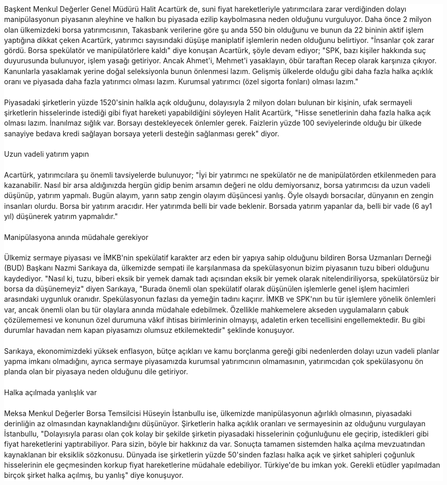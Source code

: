    Başkent Menkul Değerler Genel Müdürü Halit Acartürk de, suni fiyat hareketleriyle yatırımcılara zarar verdiğinden dolayı manipülasyonun piyasanın aleyhine ve halkın bu piyasada ezilip kaybolmasına neden olduğunu vurguluyor. Daha önce 2 milyon olan ülkemizdeki borsa yatırımcısının, Takasbank verilerine göre şu anda 550 bin olduğunu ve bunun da 22 bininin aktif işlem yaptığına dikkat çeken Acartürk, yatırımcı sayısındaki düşüşe maniplatif işlemlerin neden olduğunu belirtiyor. "İnsanlar çok zarar gördü. Borsa spekülatör ve manipülatörlere kaldı" diye konuşan Acartürk, şöyle devam ediyor; "SPK, bazı kişiler hakkında suç duyurusunda bulunuyor, işlem yasağı getiriyor. Ancak Ahmet'i, Mehmet'i yasaklayın, öbür taraftan Recep olarak karşınıza çıkıyor. Kanunlarla yasaklamak yerine doğal seleksiyonla bunun önlenmesi lazım. Gelişmiş ülkelerde olduğu gibi daha fazla halka açıklık oranı ve piyasada daha fazla yatırımcı olması lazım. Kurumsal yatırımcı (özel sigorta fonları) olması lazım."
   <br/>
   <br/>
   Piyasadaki şirketlerin yüzde 1520'sinin halkla açık olduğunu, dolayısıyla 2 milyon doları bulunan bir kişinin, ufak sermayeli şirketlerin hisselerinde istediği gibi fiyat hareketi yapabildiğini söyleyen Halit Acartürk, "Hisse senetlerinin daha fazla halka açık olması lazım. İnanılmaz sığlık var. Borsayı destekleyecek önlemler gerek. Faizlerin yüzde 100 seviyelerinde olduğu bir ülkede sanayiye bedava kredi sağlayan borsaya yeterli desteğin sağlanması gerek" diyor.
   <br/>
   <br/>
   Uzun vadeli yatırım yapın
   <br/>
   <br/>
   Acartürk, yatırımcılara şu önemli tavsiyelerde bulunuyor; "İyi bir yatırımcı ne spekülatör ne de manipülatörden etkilenmeden para kazanabilir. Nasıl bir arsa aldığınızda hergün gidip benim arsamın değeri ne oldu demiyorsanız, borsa yatırımcısı da uzun vadeli düşünüp, yatırım yapmalı. Bugün alayım, yarın satıp zengin olayım düşüncesi yanlış. Öyle olsaydı borsacılar, dünyanın en zengin insanları olurdu. Borsa bir yatırım aracıdır. Her yatırımda belli bir vade beklenir. Borsada yatırım yapanlar da, belli bir vade (6 ay1 yıl) düşünerek yatırım yapmalıdır."
   <br/>
   <br/>
   Manipülasyona anında müdahale gerekiyor
   <br/>
   <br/>
   Ülkemiz sermaye piyasası ve İMKB'nin spekülatif karakter arz eden bir yapıya sahip olduğunu bildiren Borsa Uzmanları Derneği (BUD) Başkanı Nazmi Sarıkaya da, ülkemizde sempati ile karşılanmasa da spekülasyonun bizim piyasanın tuzu biberi olduğunu kaydediyor. "Nasıl ki, tuzu, biberi eksik bir yemek damak tadı açısından eksik bir yemek olarak nitelendiriliyorsa, spekülatörsüz bir borsa da düşünemeyiz" diyen Sarıkaya, "Burada önemli olan spekülatif olarak düşünülen işlemlerle genel işlem hacimleri arasındaki uygunluk oranıdır. Spekülasyonun fazlası da yemeğin tadını kaçırır. İMKB ve SPK'nın bu tür işlemlere yönelik önlemleri var, ancak önemli olan bu tür olaylara anında müdahale edebilmek. Özellikle mahkemelere akseden uygulamaların çabuk çözülememesi ve konunun özel durumuna vâkıf ihtisas birimlerinin olmayışı, adaletin erken tecellisini engellemektedir. Bu gibi durumlar havadan nem kapan piyasamızı olumsuz etkilemektedir" şeklinde konuşuyor.
   <br/>
   <br/>
   Sarıkaya, ekonomimizdeki yüksek enflasyon, bütçe açıkları ve kamu borçlanma gereği gibi nedenlerden dolayı uzun vadeli planlar yapma imkanı olmadığını, ayrıca sermaye piyasamızda kurumsal yatırımcının olmamasının, yatırımcıdan çok spekülasyonu ön planda olan bir piyasaya neden olduğunu dile getiriyor.
   <br/>
   <br/>
   Halka açılmada yanlışlık var
   <br/>
   <br/>
   Meksa Menkul Değerler Borsa Temsilcisi Hüseyin İstanbullu ise, ülkemizde manipülasyonun ağırlıklı olmasının, piyasadaki derinliğin az olmasından kaynaklandığını düşünüyor. Şirketlerin halka açıklık oranları ve sermayesinin az olduğunu vurgulayan İstanbullu, "Dolayısıyla parası olan çok kolay bir şekilde şirketin piyasadaki hisselerinin çoğunluğunu ele geçirip, istedikleri gibi fiyat hareketlerini yaptırabiliyor. Para sizin, böyle bir hakkınız da var. Sonuçta tamamen sistemden halka açılma mevzuatından kaynaklanan bir eksiklik sözkonusu. Dünyada ise şirketlerin yüzde 50'sinden fazlası halka açık ve şirket sahipleri çoğunluk hisselerinin ele geçmesinden korkup fiyat hareketlerine müdahale edebiliyor. Türkiye'de bu imkan yok. Gerekli etüdler yapılmadan birçok şirket halka açılmış, bu yanlış" diye konuşuyor.
   <br/>